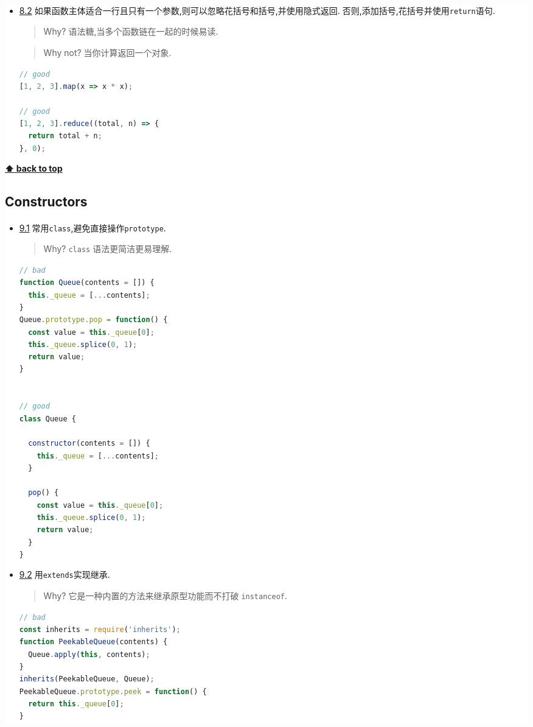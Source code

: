   - [8.2](#8.2) <a name='8.2'></a> 如果函数主体适合一行且只有一个参数,则可以忽略花括号和括号,并使用隐式返回. 否则,添加括号,花括号并使用`return`语句.

    > Why? 语法糖,当多个函数链在一起的时候易读.

    > Why not? 当你计算返回一个对象.

    ```javascript
    // good
    [1, 2, 3].map(x => x * x);

    // good
    [1, 2, 3].reduce((total, n) => {
      return total + n;
    }, 0);
    ```

**[⬆ back to top](#table-of-contents)**


## Constructors

  - [9.1](#9.1) <a name='9.1'></a> 常用`class`,避免直接操作`prototype`.

    > Why? `class` 语法更简洁更易理解.

    ```javascript
    // bad
    function Queue(contents = []) {
      this._queue = [...contents];
    }
    Queue.prototype.pop = function() {
      const value = this._queue[0];
      this._queue.splice(0, 1);
      return value;
    }


    // good
    class Queue {

      constructor(contents = []) {
        this._queue = [...contents];
      }

      pop() {
        const value = this._queue[0];
        this._queue.splice(0, 1);
        return value;
      }
    }
    ```

  - [9.2](#9.2) <a name='9.2'></a> 用`extends`实现继承.

    > Why? 它是一种内置的方法来继承原型功能而不打破 `instanceof`.

    ```javascript
    // bad
    const inherits = require('inherits');
    function PeekableQueue(contents) {
      Queue.apply(this, contents);
    }
    inherits(PeekableQueue, Queue);
    PeekableQueue.prototype.peek = function() {
      return this._queue[0];
    }
